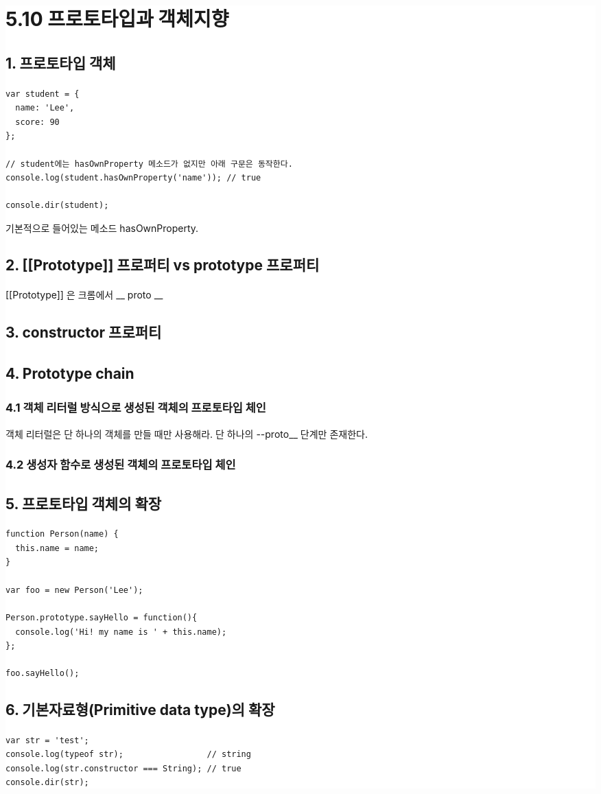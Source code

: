 # 5.10 프로토타입과 객체지향

## 1. 프로토타입 객체


    var student = {
      name: 'Lee',
      score: 90
    };

    // student에는 hasOwnProperty 메소드가 없지만 아래 구문은 동작한다.
    console.log(student.hasOwnProperty('name')); // true

    console.dir(student);
    
기본적으로 들어있는 메소드 hasOwnProperty.
    
## 2. [[Prototype]] 프로퍼티 vs prototype 프로퍼티

[[Prototype]] 은 크롬에서 __ proto __

## 3. constructor 프로퍼티
## 4. Prototype chain

### 4.1 객체 리터럴 방식으로 생성된 객체의 프로토타입 체인

객체 리터럴은 단 하나의 객체를 만들 때만 사용해라.
단 하나의 --proto__ 단계만 존재한다. 

### 4.2 생성자 함수로 생성된 객체의 프로토타입 체인

## 5. 프로토타입 객체의 확장

    function Person(name) {
      this.name = name;
    }

    var foo = new Person('Lee');

    Person.prototype.sayHello = function(){
      console.log('Hi! my name is ' + this.name);
    };

    foo.sayHello();
    

## 6. 기본자료형(Primitive data type)의 확장

    var str = 'test';
    console.log(typeof str);                 // string
    console.log(str.constructor === String); // true
    console.dir(str);
